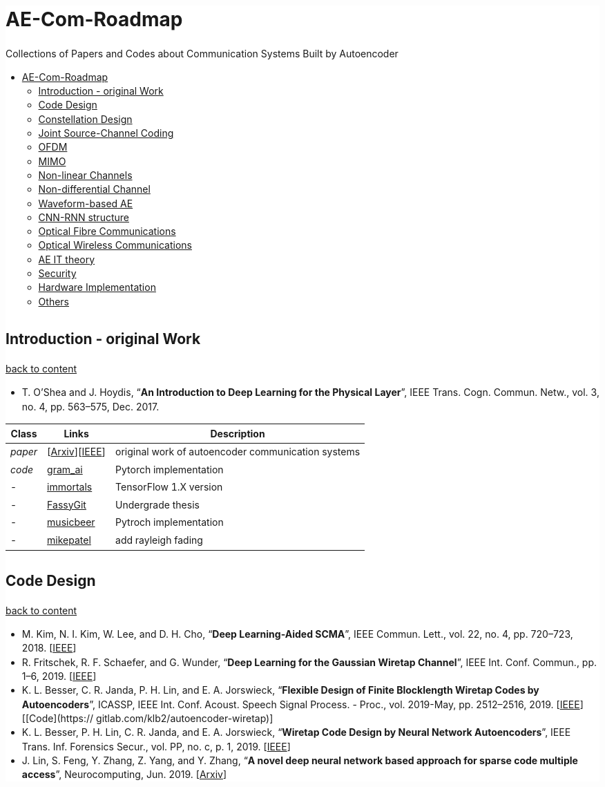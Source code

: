 # <span id = "jump">AE-Com-Roadmap</span>
Collections of Papers and Codes about Communication Systems Built by Autoencoder  




- [<span id = "jump">AE-Com-Roadmap</span>](#span-id-jumpae-com-roadmapspan)
	- [Introduction - original Work](#introduction-original-work)
	- [Code Design](#code-design)
	- [Constellation Design](#constellation-design)
	- [Joint Source-Channel Coding](#joint-source-channel-coding)
	- [OFDM](#ofdm)
	- [MIMO](#mimo)
	- [Non-linear Channels](#non-linear-channels)
	- [Non-differential Channel](#non-differential-channel)
	- [Waveform-based AE](#waveform-based-ae)
	- [CNN-RNN structure](#cnn-rnn-structure)
	- [Optical Fibre Communications](#optical-fibre-communications)
	- [Optical Wireless Communications](#optical-wireless-communications)
	- [AE IT theory](#ae-it-theory)
	- [Security](#security)
	- [Hardware Implementation](#hardware-implementation)
	- [Others](#others)



## Introduction - original Work  
[back to content](#AE-Com-Roadmap)
- T. O’Shea and J. Hoydis, “**An Introduction to Deep Learning for the Physical Layer**”, IEEE Trans. Cogn. Commun. Netw., vol. 3, no. 4, pp. 563–575, Dec. 2017.  

| Class |  Links | Description |  
|-|-|-|  
| _paper_ | [[Arxiv](http://arxiv.org/abs/1702.00832)][[IEEE](http://ieeexplore.ieee.org/document/8054694/)] | original work of autoencoder communication systems |  
| _code_ | [gram_ai](https://github.com/gram-ai/radio-transformer-networks)| Pytorch implementation
| - | [immortals](https://github.com/immortal3/AutoEncoder-Based-Communication-System) | TensorFlow 1.X version |  
| - | [FassyGit](https://github.com/FassyGit/ML-in-physical-layer) | Undergrade thesis
| - | [musicbeer](https://github.com/musicbeer/Deep-Learning-for-the-Physical-Layer) | Pytroch implementation |  
| - | [mikepatel](https://github.com/mikepatel/Deep-Learning-and-Communications-Systems) | add rayleigh fading |  


## Code Design
[back to content](#AE-Com-Roadmap)
- M. Kim, N. I. Kim, W. Lee, and D. H. Cho, “**Deep Learning-Aided SCMA**”, IEEE Commun. Lett., vol. 22, no. 4, pp. 720–723, 2018. [[IEEE](https://ieeexplore.ieee.org/document/8254356/)]
- R. Fritschek, R. F. Schaefer, and G. Wunder, “**Deep Learning for the Gaussian Wiretap Channel**”, IEEE Int. Conf. Commun., pp. 1–6, 2019. [[IEEE](https://ieeexplore.ieee.org/document/8761681/)]
- K. L. Besser, C. R. Janda, P. H. Lin, and E. A. Jorswieck, “**Flexible Design of Finite Blocklength Wiretap Codes by Autoencoders**”, ICASSP, IEEE Int. Conf. Acoust. Speech Signal Process. - Proc., vol. 2019-May, pp. 2512–2516, 2019. [[IEEE](https://ieeexplore.ieee.org/document/8683409/)]
[[Code](https:// gitlab.com/klb2/autoencoder-wiretap)]
- K. L. Besser, P. H. Lin, C. R. Janda, and E. A. Jorswieck, “**Wiretap Code Design by Neural Network Autoencoders**”, IEEE Trans. Inf. Forensics Secur., vol. PP, no. c, p. 1, 2019. [[IEEE](https://ieeexplore.ieee.org/document/8859269/)]
- J. Lin, S. Feng, Y. Zhang, Z. Yang, and Y. Zhang, “**A novel deep neural network based approach for sparse code multiple access**”, Neurocomputing, Jun. 2019. [[Arxiv](http://arxiv.org/abs/1906.03169)]